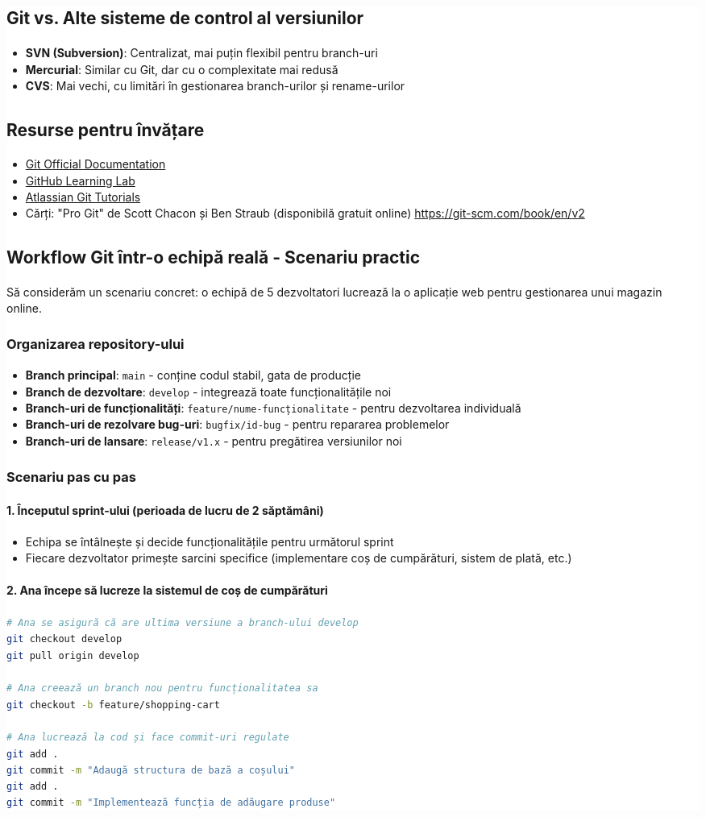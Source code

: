 ## Git vs. Alte sisteme de control al versiunilor

- **SVN (Subversion)**: Centralizat, mai puțin flexibil pentru branch-uri
- **Mercurial**: Similar cu Git, dar cu o complexitate mai redusă
- **CVS**: Mai vechi, cu limitări în gestionarea branch-urilor și rename-urilor

## Resurse pentru învățare

- [Git Official Documentation](https://git-scm.com/doc)
- [GitHub Learning Lab](https://lab.github.com/)
- [Atlassian Git Tutorials](https://www.atlassian.com/git/tutorials)
- Cărți: "Pro Git" de Scott Chacon și Ben Straub (disponibilă gratuit online) https://git-scm.com/book/en/v2


## Workflow Git într-o echipă reală - Scenariu practic

Să considerăm un scenariu concret: o echipă de 5 dezvoltatori lucrează la o aplicație web pentru gestionarea unui magazin online.

### Organizarea repository-ului

- **Branch principal**: `main` - conține codul stabil, gata de producție
- **Branch de dezvoltare**: `develop` - integrează toate funcționalitățile noi
- **Branch-uri de funcționalități**: `feature/nume-funcționalitate` - pentru dezvoltarea individuală
- **Branch-uri de rezolvare bug-uri**: `bugfix/id-bug` - pentru repararea problemelor
- **Branch-uri de lansare**: `release/v1.x` - pentru pregătirea versiunilor noi

### Scenariu pas cu pas

#### 1. Începutul sprint-ului (perioada de lucru de 2 săptămâni)

- Echipa se întâlnește și decide funcționalitățile pentru următorul sprint
- Fiecare dezvoltator primește sarcini specifice (implementare coș de cumpărături, sistem de plată, etc.)

#### 2. Ana începe să lucreze la sistemul de coș de cumpărături

```bash
# Ana se asigură că are ultima versiune a branch-ului develop
git checkout develop
git pull origin develop

# Ana creează un branch nou pentru funcționalitatea sa
git checkout -b feature/shopping-cart

# Ana lucrează la cod și face commit-uri regulate
git add .
git commit -m "Adaugă structura de bază a coșului"
git add .
git commit -m "Implementează funcția de adăugare produse"
```
